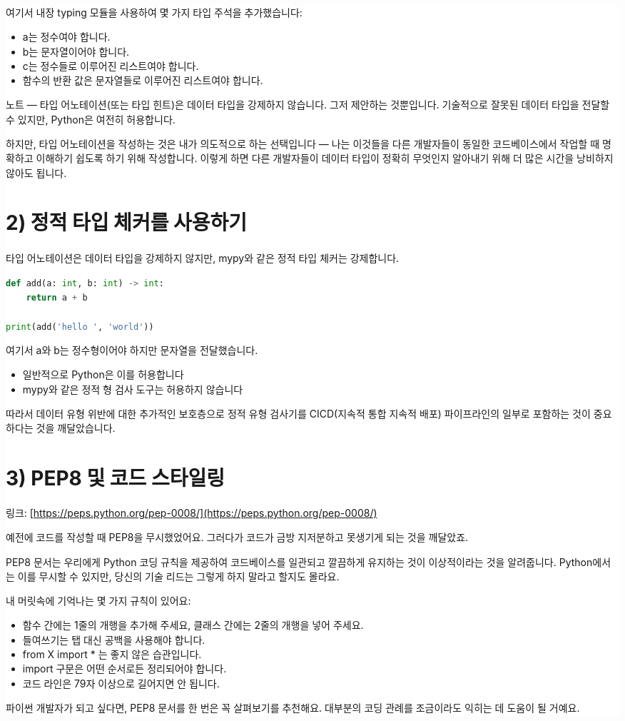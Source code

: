 여기서 내장 typing 모듈을 사용하여 몇 가지 타입 주석을 추가했습니다:

- a는 정수여야 합니다.
- b는 문자열이어야 합니다.
- c는 정수들로 이루어진 리스트여야 합니다.
- 함수의 반환 값은 문자열들로 이루어진 리스트여야 합니다.

<div class="content-ad"></div>

노트 — 타입 어노테이션(또는 타입 힌트)은 데이터 타입을 강제하지 않습니다. 그저 제안하는 것뿐입니다. 기술적으로 잘못된 데이터 타입을 전달할 수 있지만, Python은 여전히 허용합니다.

하지만, 타입 어노테이션을 작성하는 것은 내가 의도적으로 하는 선택입니다 — 나는 이것들을 다른 개발자들이 동일한 코드베이스에서 작업할 때 명확하고 이해하기 쉽도록 하기 위해 작성합니다. 이렇게 하면 다른 개발자들이 데이터 타입이 정확히 무엇인지 알아내기 위해 더 많은 시간을 낭비하지 않아도 됩니다.

# 2) 정적 타입 체커를 사용하기

타입 어노테이션은 데이터 타입을 강제하지 않지만, mypy와 같은 정적 타입 체커는 강제합니다.

<div class="content-ad"></div>

```python
def add(a: int, b: int) -> int:
    return a + b

print(add('hello ', 'world'))
```

여기서 a와 b는 정수형이어야 하지만 문자열을 전달했습니다.

- 일반적으로 Python은 이를 허용합니다
- mypy와 같은 정적 형 검사 도구는 허용하지 않습니다

따라서 데이터 유형 위반에 대한 추가적인 보호층으로 정적 유형 검사기를 CICD(지속적 통합 지속적 배포) 파이프라인의 일부로 포함하는 것이 중요하다는 것을 깨달았습니다.

<div class="content-ad"></div>

# 3) PEP8 및 코드 스타일링

링크: [https://peps.python.org/pep-0008/](https://peps.python.org/pep-0008/)

예전에 코드를 작성할 때 PEP8을 무시했었어요. 그러다가 코드가 금방 지저분하고 못생기게 되는 것을 깨달았죠.

PEP8 문서는 우리에게 Python 코딩 규칙을 제공하여 코드베이스를 일관되고 깔끔하게 유지하는 것이 이상적이라는 것을 알려줍니다. Python에서는 이를 무시할 수 있지만, 당신의 기술 리드는 그렇게 하지 말라고 할지도 몰라요.

<div class="content-ad"></div>

내 머릿속에 기억나는 몇 가지 규칙이 있어요:

- 함수 간에는 1줄의 개행을 추가해 주세요, 클래스 간에는 2줄의 개행을 넣어 주세요.
- 들여쓰기는 탭 대신 공백을 사용해야 합니다.
- from X import * 는 좋지 않은 습관입니다.
- import 구문은 어떤 순서로든 정리되어야 합니다.
- 코드 라인은 79자 이상으로 길어지면 안 됩니다.

파이썬 개발자가 되고 싶다면, PEP8 문서를 한 번은 꼭 살펴보기를 추천해요. 대부분의 코딩 관례를 조금이라도 익히는 데 도움이 될 거예요.
